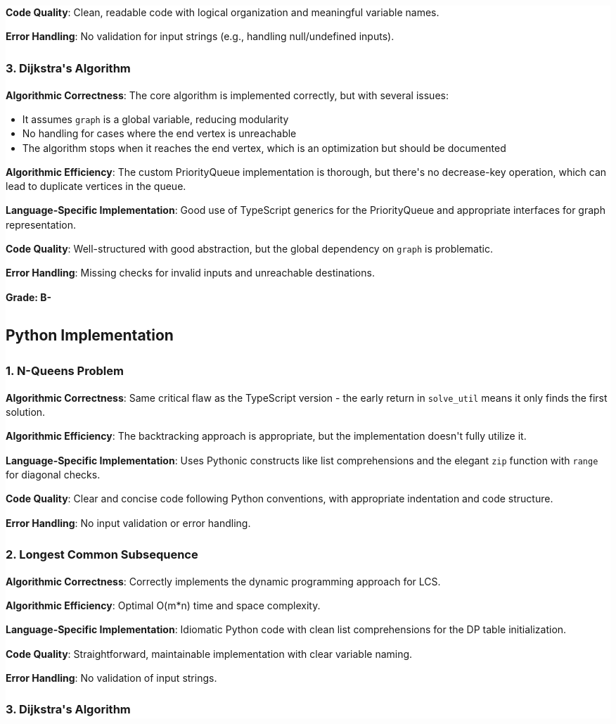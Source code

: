 **Code Quality**: Clean, readable code with logical organization and meaningful variable names.

**Error Handling**: No validation for input strings (e.g., handling null/undefined inputs).

### 3. Dijkstra's Algorithm

**Algorithmic Correctness**: The core algorithm is implemented correctly, but with several issues:
- It assumes `graph` is a global variable, reducing modularity
- No handling for cases where the end vertex is unreachable
- The algorithm stops when it reaches the end vertex, which is an optimization but should be documented

**Algorithmic Efficiency**: The custom PriorityQueue implementation is thorough, but there's no decrease-key operation, which can lead to duplicate vertices in the queue.

**Language-Specific Implementation**: Good use of TypeScript generics for the PriorityQueue and appropriate interfaces for graph representation.

**Code Quality**: Well-structured with good abstraction, but the global dependency on `graph` is problematic.

**Error Handling**: Missing checks for invalid inputs and unreachable destinations.

**Grade: B-**

## Python Implementation

### 1. N-Queens Problem

**Algorithmic Correctness**: Same critical flaw as the TypeScript version - the early return in `solve_util` means it only finds the first solution.

**Algorithmic Efficiency**: The backtracking approach is appropriate, but the implementation doesn't fully utilize it.

**Language-Specific Implementation**: Uses Pythonic constructs like list comprehensions and the elegant `zip` function with `range` for diagonal checks.

**Code Quality**: Clear and concise code following Python conventions, with appropriate indentation and code structure.

**Error Handling**: No input validation or error handling.

### 2. Longest Common Subsequence

**Algorithmic Correctness**: Correctly implements the dynamic programming approach for LCS.

**Algorithmic Efficiency**: Optimal O(m*n) time and space complexity.

**Language-Specific Implementation**: Idiomatic Python code with clean list comprehensions for the DP table initialization.

**Code Quality**: Straightforward, maintainable implementation with clear variable naming.

**Error Handling**: No validation of input strings.

### 3. Dijkstra's Algorithm
